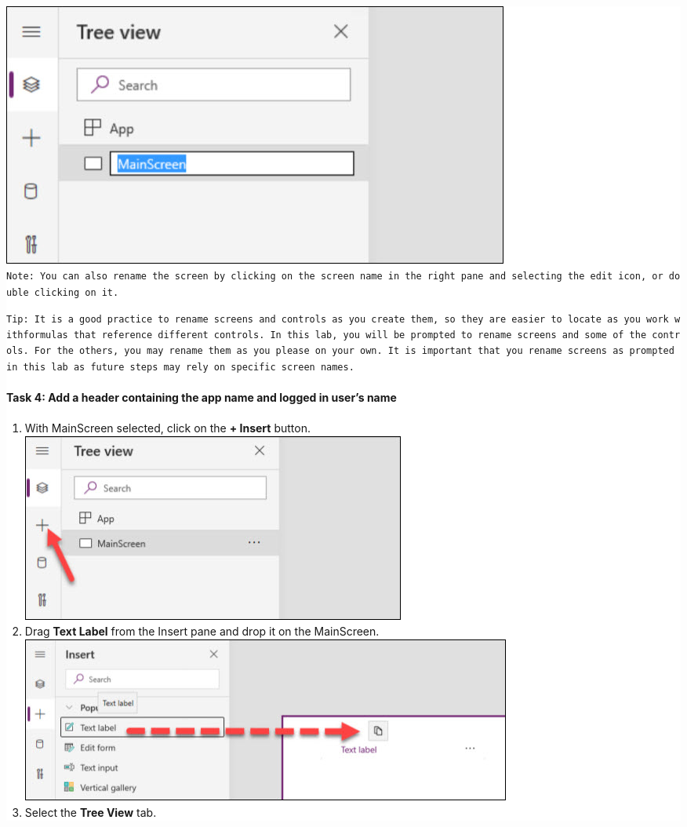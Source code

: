    <img src="images/ppa9.jpg"/><br/>
``Note: You can also rename the screen by clicking on the screen name in the right pane and selecting the edit icon, or double clicking on it.``

``Tip: It is a good practice to rename screens and controls as you create them, so they are easier to locate as you work withformulas that reference different controls. In this lab, you will be prompted to rename screens and some of the controls. For the others, you may rename them as you please on your own. It is important that you rename screens as prompted in this lab as future steps may rely on specific screen names.``

#### Task 4: Add a header containing the app name and logged in user’s name
1. With MainScreen selected, click on the **+ Insert** button.</br>
   <img src="images/ppa10.jpg"/><br/>
2. Drag **Text Label** from the Insert pane and drop it on the MainScreen.</br>
   <img src="images/ppa11.jpg"/><br/>
3. Select the **Tree View** tab.</br>